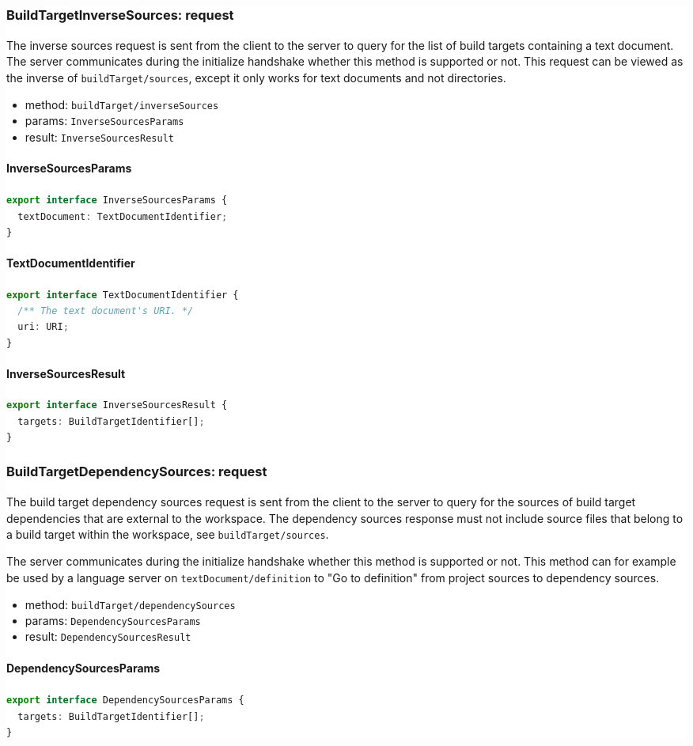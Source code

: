 ### BuildTargetInverseSources: request

The inverse sources request is sent from the client to the server to query for
the list of build targets containing a text document. The server communicates
during the initialize handshake whether this method is supported or not. This
request can be viewed as the inverse of `buildTarget/sources`, except it only
works for text documents and not directories.

- method: `buildTarget/inverseSources`
- params: `InverseSourcesParams`
- result: `InverseSourcesResult`

#### InverseSourcesParams

```ts
export interface InverseSourcesParams {
  textDocument: TextDocumentIdentifier;
}
```

#### TextDocumentIdentifier

```ts
export interface TextDocumentIdentifier {
  /** The text document's URI. */
  uri: URI;
}
```

#### InverseSourcesResult

```ts
export interface InverseSourcesResult {
  targets: BuildTargetIdentifier[];
}
```

### BuildTargetDependencySources: request

The build target dependency sources request is sent from the client to the
server to query for the sources of build target dependencies that are external
to the workspace. The dependency sources response must not include source files
that belong to a build target within the workspace, see `buildTarget/sources`.

The server communicates during the initialize handshake whether this method is
supported or not. This method can for example be used by a language server on
`textDocument/definition` to "Go to definition" from project sources to
dependency sources.

- method: `buildTarget/dependencySources`
- params: `DependencySourcesParams`
- result: `DependencySourcesResult`

#### DependencySourcesParams

```ts
export interface DependencySourcesParams {
  targets: BuildTargetIdentifier[];
}
```
